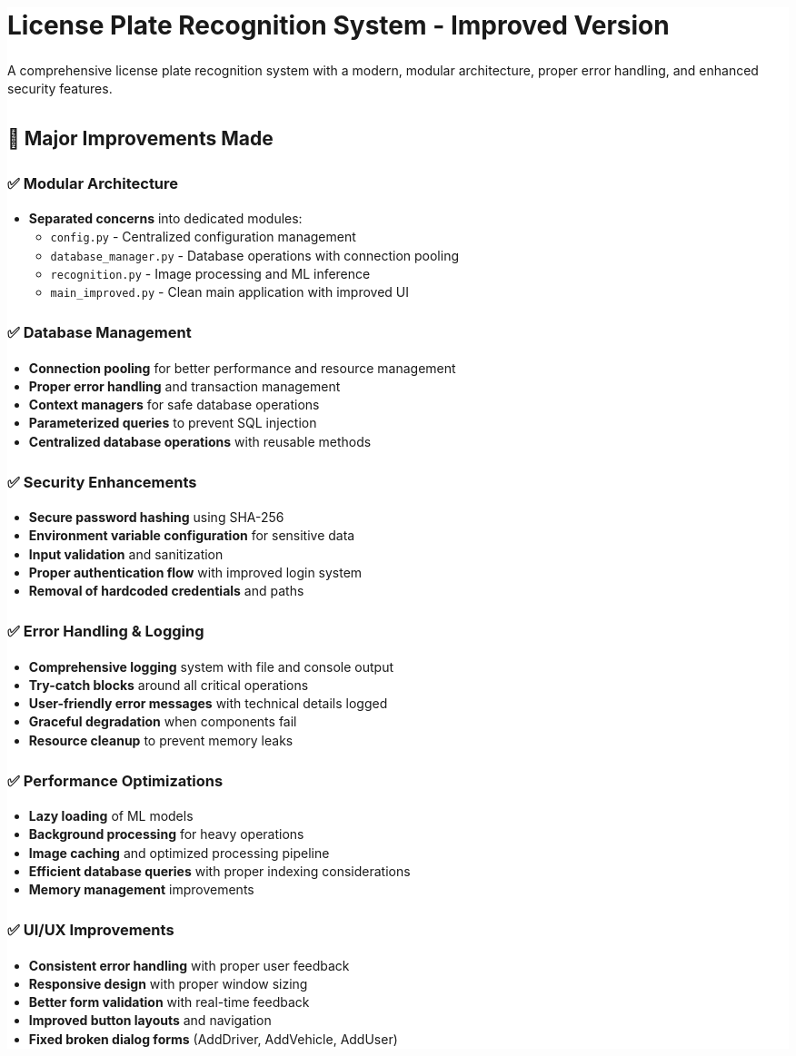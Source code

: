# License Plate Recognition System - Improved Version

A comprehensive license plate recognition system with a modern, modular architecture, proper error handling, and enhanced security features.

## 🚀 Major Improvements Made

### ✅ **Modular Architecture**
- **Separated concerns** into dedicated modules:
  - `config.py` - Centralized configuration management
  - `database_manager.py` - Database operations with connection pooling
  - `recognition.py` - Image processing and ML inference
  - `main_improved.py` - Clean main application with improved UI

### ✅ **Database Management**
- **Connection pooling** for better performance and resource management
- **Proper error handling** and transaction management
- **Context managers** for safe database operations
- **Parameterized queries** to prevent SQL injection
- **Centralized database operations** with reusable methods

### ✅ **Security Enhancements**
- **Secure password hashing** using SHA-256
- **Environment variable configuration** for sensitive data
- **Input validation** and sanitization
- **Proper authentication flow** with improved login system
- **Removal of hardcoded credentials** and paths

### ✅ **Error Handling & Logging**
- **Comprehensive logging** system with file and console output
- **Try-catch blocks** around all critical operations
- **User-friendly error messages** with technical details logged
- **Graceful degradation** when components fail
- **Resource cleanup** to prevent memory leaks

### ✅ **Performance Optimizations**
- **Lazy loading** of ML models
- **Background processing** for heavy operations
- **Image caching** and optimized processing pipeline
- **Efficient database queries** with proper indexing considerations
- **Memory management** improvements

### ✅ **UI/UX Improvements**
- **Consistent error handling** with proper user feedback
- **Responsive design** with proper window sizing
- **Better form validation** with real-time feedback
- **Improved button layouts** and navigation
- **Fixed broken dialog forms** (AddDriver, AddVehicle, AddUser)
